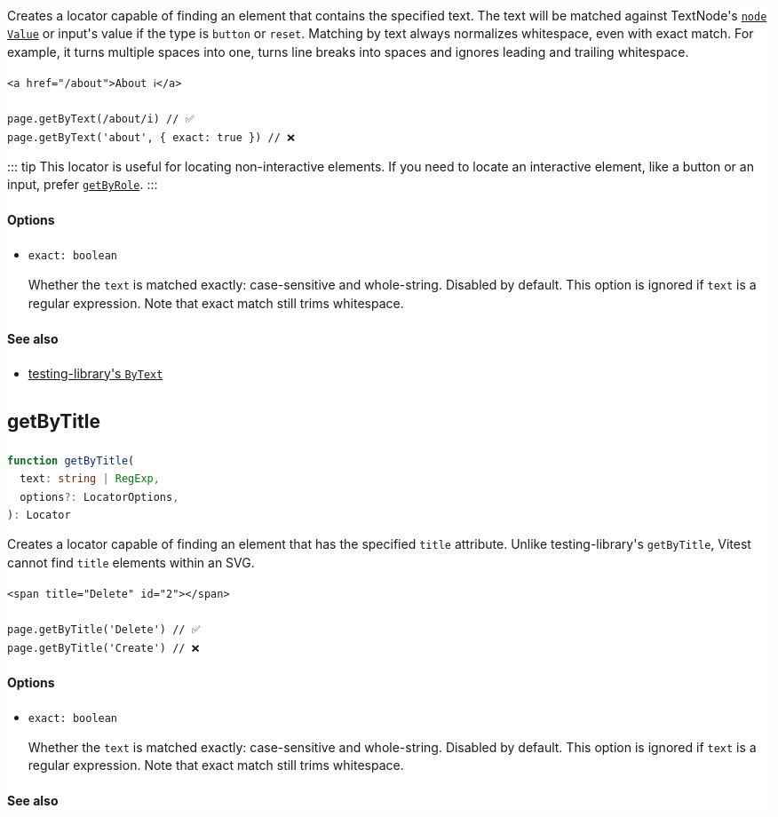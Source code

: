 Creates a locator capable of finding an element that contains the specified text. The text will be matched against TextNode's [`nodeValue`](https://developer.mozilla.org/en-US/docs/Web/API/Node/nodeValue) or input's value if the type is `button` or `reset`. Matching by text always normalizes whitespace, even with exact match. For example, it turns multiple spaces into one, turns line breaks into spaces and ignores leading and trailing whitespace.

```tsx
<a href="/about">About ℹ️</a>

page.getByText(/about/i) // ✅
page.getByText('about', { exact: true }) // ❌
```

::: tip
This locator is useful for locating non-interactive elements. If you need to locate an interactive element, like a button or an input, prefer [`getByRole`](#getbyrole).
:::

#### Options

- `exact: boolean`

  Whether the `text` is matched exactly: case-sensitive and whole-string. Disabled by default. This option is ignored if `text` is a regular expression. Note that exact match still trims whitespace.

#### See also

- [testing-library's `ByText`](https://testing-library.com/docs/queries/bytext/)

## getByTitle

```ts
function getByTitle(
  text: string | RegExp,
  options?: LocatorOptions,
): Locator
```

Creates a locator capable of finding an element that has the specified `title` attribute. Unlike testing-library's `getByTitle`, Vitest cannot find `title` elements within an SVG.

```tsx
<span title="Delete" id="2"></span>

page.getByTitle('Delete') // ✅
page.getByTitle('Create') // ❌
```

#### Options

- `exact: boolean`

  Whether the `text` is matched exactly: case-sensitive and whole-string. Disabled by default. This option is ignored if `text` is a regular expression. Note that exact match still trims whitespace.

#### See also
